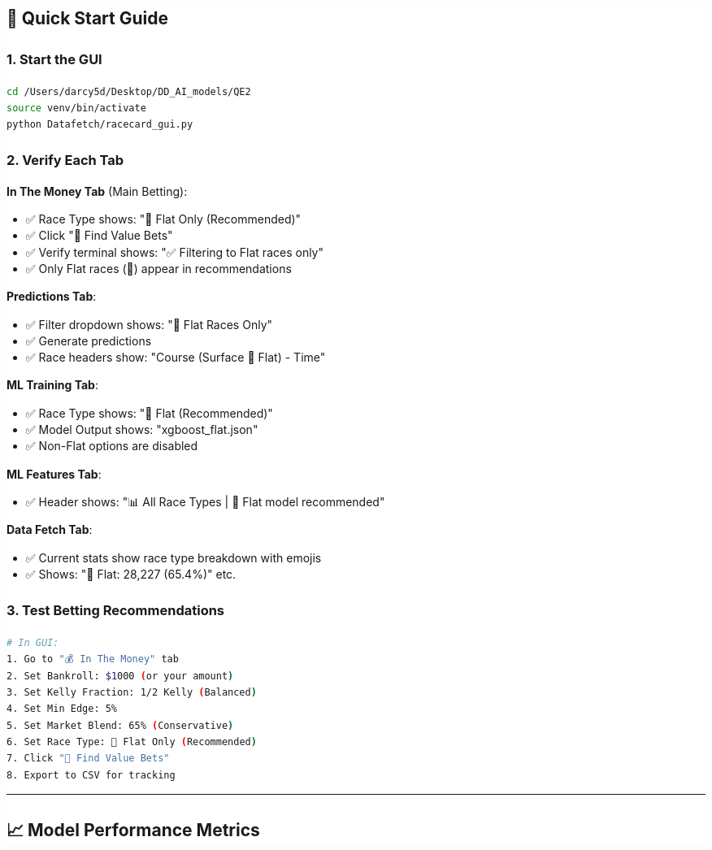 
## 🚀 Quick Start Guide

### **1. Start the GUI**

```bash
cd /Users/darcy5d/Desktop/DD_AI_models/QE2
source venv/bin/activate
python Datafetch/racecard_gui.py
```

### **2. Verify Each Tab**

**In The Money Tab** (Main Betting):
- ✅ Race Type shows: "🏇 Flat Only (Recommended)"
- ✅ Click "🚀 Find Value Bets"
- ✅ Verify terminal shows: "✅ Filtering to Flat races only"
- ✅ Only Flat races (🏇) appear in recommendations

**Predictions Tab**:
- ✅ Filter dropdown shows: "🏇 Flat Races Only"
- ✅ Generate predictions
- ✅ Race headers show: "Course (Surface 🏇 Flat) - Time"

**ML Training Tab**:
- ✅ Race Type shows: "🏇 Flat (Recommended)"
- ✅ Model Output shows: "xgboost_flat.json"
- ✅ Non-Flat options are disabled

**ML Features Tab**:
- ✅ Header shows: "📊 All Race Types | 🏇 Flat model recommended"

**Data Fetch Tab**:
- ✅ Current stats show race type breakdown with emojis
- ✅ Shows: "🏇 Flat: 28,227 (65.4%)" etc.

### **3. Test Betting Recommendations**

```bash
# In GUI:
1. Go to "💰 In The Money" tab
2. Set Bankroll: $1000 (or your amount)
3. Set Kelly Fraction: 1/2 Kelly (Balanced)
4. Set Min Edge: 5%
5. Set Market Blend: 65% (Conservative)
6. Set Race Type: 🏇 Flat Only (Recommended)
7. Click "🚀 Find Value Bets"
8. Export to CSV for tracking
```

---

## 📈 Model Performance Metrics
